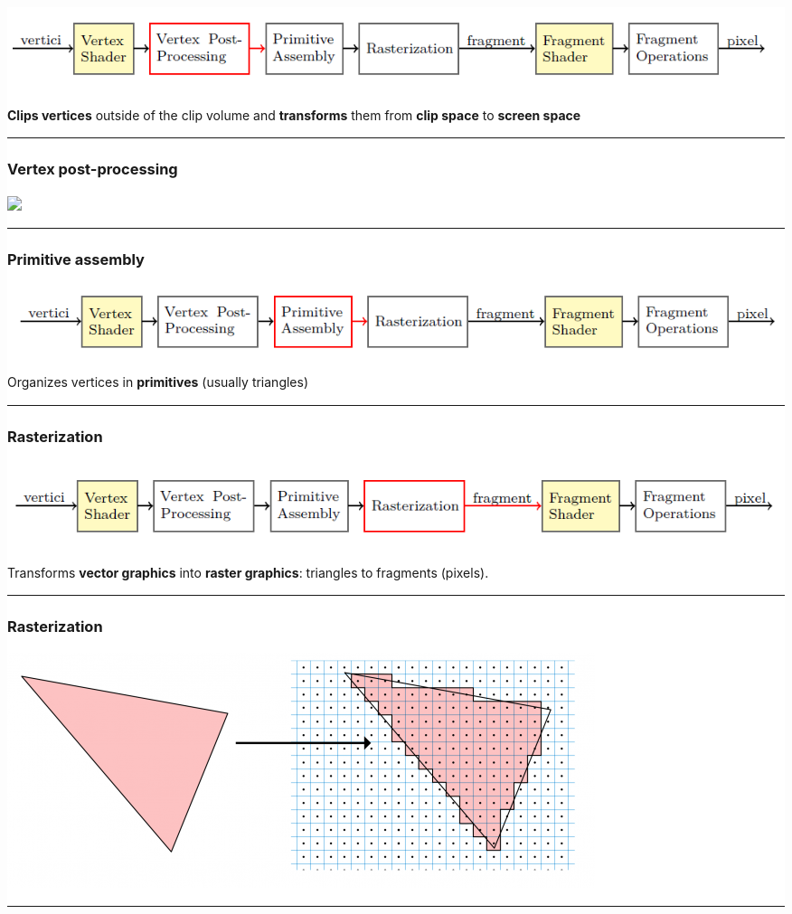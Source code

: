 <img src="img/pipeline-vertex-post-processing.png">

**Clips vertices** outside of the clip volume and **transforms** them from **clip space** to **screen space**

---

### Vertex post-processing

<img src="img/spaces-vertex-post-processing.png">

---

### Primitive assembly

<img src="img/pipeline-primitive-assembly.png">

Organizes vertices in **primitives** (usually triangles)

---

### Rasterization

<img src="img/pipeline-rasterization.png">

Transforms **vector graphics** into **raster graphics**: triangles to fragments (pixels).

---

### Rasterization

<img src="img/rasterization.png">

---